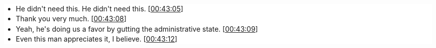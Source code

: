 *  He didn't need this. He didn't need this. [[00:43:05](https://www.youtube.com/watch?v=N4KDGUJEV9k&t=2585.98s)]
*  Thank you very much. [[00:43:08](https://www.youtube.com/watch?v=N4KDGUJEV9k&t=2588.98s)]
*  Yeah, he's doing us a favor by gutting the administrative state. [[00:43:09](https://www.youtube.com/watch?v=N4KDGUJEV9k&t=2589.98s)]
*  Even this man appreciates it, I believe. [[00:43:12](https://www.youtube.com/watch?v=N4KDGUJEV9k&t=2592.98s)]
